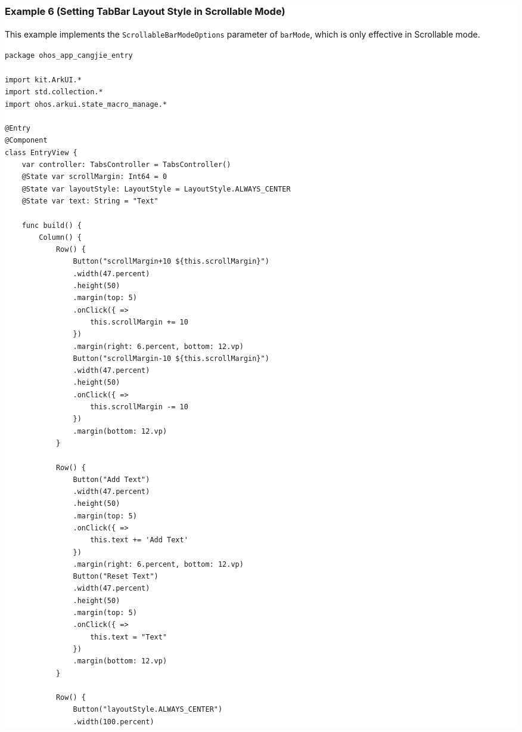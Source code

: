 ### Example 6 (Setting TabBar Layout Style in Scrollable Mode)

This example implements the `ScrollableBarModeOptions` parameter of `barMode`, which is only effective in Scrollable mode.



```cangjie
package ohos_app_cangjie_entry

import kit.ArkUI.*
import std.collection.*
import ohos.arkui.state_macro_manage.*

@Entry
@Component
class EntryView {
    var controller: TabsController = TabsController()
    @State var scrollMargin: Int64 = 0
    @State var layoutStyle: LayoutStyle = LayoutStyle.ALWAYS_CENTER
    @State var text: String = "Text"

    func build() {
        Column() {
            Row() {
                Button("scrollMargin+10 ${this.scrollMargin}")
                .width(47.percent)
                .height(50)
                .margin(top: 5)
                .onClick({ =>
                    this.scrollMargin += 10
                })
                .margin(right: 6.percent, bottom: 12.vp)
                Button("scrollMargin-10 ${this.scrollMargin}")
                .width(47.percent)
                .height(50)
                .onClick({ =>
                    this.scrollMargin -= 10
                })
                .margin(bottom: 12.vp)
            }

            Row() {
                Button("Add Text")
                .width(47.percent)
                .height(50)
                .margin(top: 5)
                .onClick({ =>
                    this.text += 'Add Text'
                })
                .margin(right: 6.percent, bottom: 12.vp)
                Button("Reset Text")
                .width(47.percent)
                .height(50)
                .margin(top: 5)
                .onClick({ =>
                    this.text = "Text"
                })
                .margin(bottom: 12.vp)
            }

            Row() {
                Button("layoutStyle.ALWAYS_CENTER")
                .width(100.percent)
```